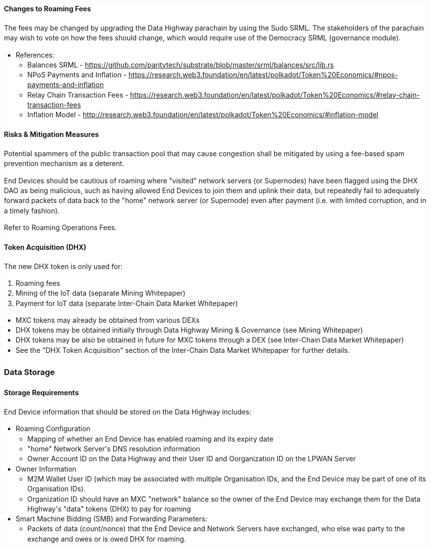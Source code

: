 #### Changes to Roaming Fees

The fees may be changed by upgrading the Data Highway parachain by using the Sudo SRML. The stakeholders of the parachain may wish to vote on how the fees should change, which would require use of the Democracy SRML (governance module).

* References:
  * Balances SRML - https://github.com/paritytech/substrate/blob/master/srml/balances/src/lib.rs
  * NPoS Payments and Inflation - https://research.web3.foundation/en/latest/polkadot/Token%20Economics/#npos-payments-and-inflation
  * Relay Chain Transaction Fees - https://research.web3.foundation/en/latest/polkadot/Token%20Economics/#relay-chain-transaction-fees
  * Inflation Model - http://research.web3.foundation/en/latest/polkadot/Token%20Economics/#inflation-model

#### Risks & Mitigation Measures

Potential spammers of the public transaction pool that may cause congestion shall be mitigated by using a fee-based spam prevention mechanism as a deterent.

End Devices should be cautious of roaming where "visited" network servers (or Supernodes) have been flagged using the DHX DAO as being malicious, such as having allowed End Devices to join them and uplink their data, but repeatedly fail to adequately forward packets of data back to the "home" network server (or Supernode) even after payment (i.e. with limited corruption, and in a timely fashion).

Refer to Roaming Operations Fees.

#### Token Acquisition (DHX)

The new DHX token is only used for:
1. Roaming fees
2. Mining of the IoT data (separate Mining Whitepaper)
3. Payment for IoT data (separate Inter-Chain Data Market Whitepaper)

* MXC tokens may already be obtained from various DEXs
* DHX tokens may be obtained initially through Data Highway Mining & Governance (see Mining Whitepaper)
* DHX tokens may be also be obtained in future for MXC tokens through a DEX (see Inter-Chain Data Market Whitepaper)
* See the "DHX Token Acquisition" section of the Inter-Chain Data Market Whitepaper for further details.

### Data Storage

#### Storage Requirements

End Device information that should be stored on the Data Highway includes:

* Roaming Configuration
  * Mapping of whether an End Device has enabled roaming and its expiry date
  * "home" Network Server's DNS resolution information
  * Owner Account ID on the Data Highway and their User ID and Oorganization ID on the LPWAN Server
* Owner Information
  * M2M Wallet User ID (which may be associated with multiple Organisation IDs, and the End Device may be part of one of its Organisation IDs).
  * Organization ID should have an MXC "network" balance so the owner of the End Device may exchange them for the Data Highway's "data" tokens (DHX) to pay for roaming
* Smart Machine Bidding (SMB) and Forwarding Parameters:
  * Packets of data (count/nonce) that the End Device and Network Servers have exchanged, who else was party to the exchange and owes or is owed DHX for roaming.
